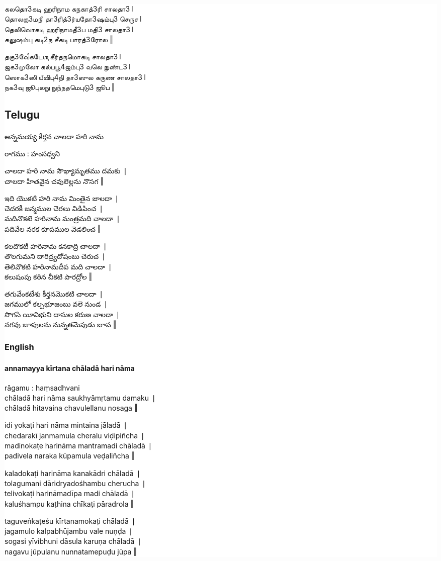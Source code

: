 கலதொ3கடி ஹரிநாம கநகாத்3ரி சாலதா3 ❘  
தொலகு3மநி தா3ரித்3ர்யதோ3ஷம்பு3 செருச ❘  
தெலிவொகடி ஹரிநாமதீ3ப மதி3 சாலதா3 ❘  
கலுஷம்பு கடி2ந சீகடி பாரத்3ரோல ‖  

தகு3வேஂகடேஶு கீர்தநமொகடி சாலதா3 ❘  
ஜக3முலோ கல்பபூ4ஜம்பு3 வலெ நுண்ட3 ❘  
ஸொக3ஸி யீவிபு4நி தா3ஸுல கருண சாலதா3 ❘  
நக3வு ஜூபுலநு நுந்நதமெபுடு3 ஜூப ‖  

## Telugu

అన్నమయ్య కీర్తన చాలదా హరి నామ  

రాగము : హంసధ్వని  

చాలదా హరి నామ సౌఖ్యామృతము దమకు ❘  
చాలదా హితవైన చవులెల్లను నొసగ ‖  

ఇది యొకటి హరి నామ మింతైన జాలదా ❘  
చెదరకీ జన్మముల చెరలు విడిపించ ❘  
మదినొకటె హరినామ మంత్రమది చాలదా ❘  
పదివేల నరక కూపముల వెడలించ ‖  

కలదొకటి హరినామ కనకాద్రి చాలదా ❘  
తొలగుమని దారిద్ర్యదోషంబు చెరుచ ❘  
తెలివొకటి హరినామదీప మది చాలదా ❘  
కలుషంపు కఠిన చీకటి పారద్రోల ‖  

తగువేంకటేశు కీర్తనమొకటి చాలదా ❘  
జగములో కల్పభూజంబు వలె నుండ ❘  
సొగసి యీవిభుని దాసుల కరుణ చాలదా ❘  
నగవు జూపులను నున్నతమెపుడు జూప ‖  

### English

#### annamayya kīrtana chāladā hari nāma

rāgamu : haṃsadhvani  
chāladā hari nāma saukhyāmṛtamu damaku ❘  
chāladā hitavaina chavulellanu nosaga ‖

idi yokaṭi hari nāma mintaina jāladā ❘  
chedarakī janmamula cheralu viḍipiñcha ❘  
madinokaṭe harināma mantramadi chāladā ❘  
padivela naraka kūpamula veḍaliñcha ‖

kaladokaṭi harināma kanakādri chāladā ❘  
tolagumani dāridryadośhambu cherucha ❘  
telivokaṭi harināmadīpa madi chāladā ❘  
kaluśhampu kaṭhina chīkaṭi pāradrola ‖

taguveṅkaṭeśu kīrtanamokaṭi chāladā ❘  
jagamulo kalpabhūjambu vale nuṇḍa ❘  
sogasi yīvibhuni dāsula karuṇa chāladā ❘  
nagavu jūpulanu nunnatamepuḍu jūpa ‖
